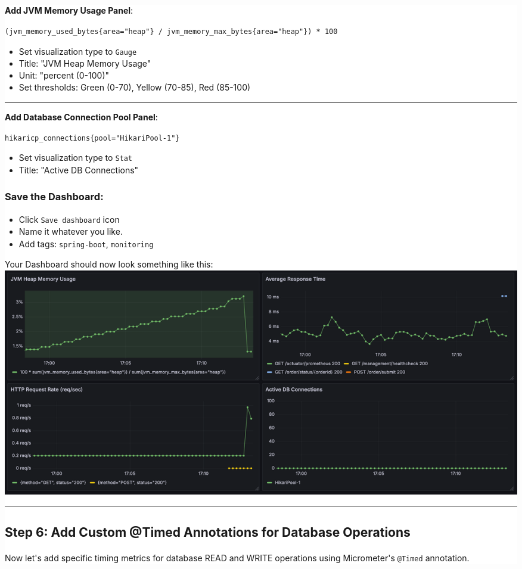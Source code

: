 
**Add JVM Memory Usage Panel**:
   ```promql
   (jvm_memory_used_bytes{area="heap"} / jvm_memory_max_bytes{area="heap"}) * 100
   ```
   - Set visualization type to `Gauge`
   - Title: "JVM Heap Memory Usage"
   - Unit: "percent (0-100)"
   - Set thresholds: Green (0-70), Yellow (70-85), Red (85-100)

---

**Add Database Connection Pool Panel**:
   ```promql
   hikaricp_connections{pool="HikariPool-1"}
   ```
   - Set visualization type to `Stat`
   - Title: "Active DB Connections"
### **Save the Dashboard**:
- Click `Save dashboard` icon
- Name it whatever you like.
- Add tags: `spring-boot`, `monitoring`

Your Dashboard should now look something like this:
![img.png](resources/task10_basicDashboards.png)

---

## Step 6: Add Custom @Timed Annotations for Database Operations

Now let's add specific timing metrics for database READ and WRITE operations using Micrometer's `@Timed` annotation.
